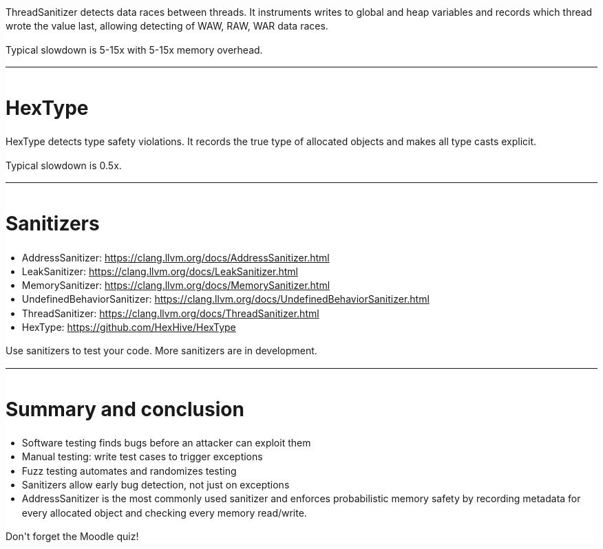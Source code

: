 ThreadSanitizer detects data races between threads. It instruments writes to
global and heap variables and records which thread wrote the value last,
allowing detecting of WAW, RAW, WAR data races.

Typical slowdown is 5-15x with 5-15x memory overhead.

---

# HexType

HexType detects type safety violations. It records the true type of allocated
objects and makes all type casts explicit.

Typical slowdown is 0.5x.

---

# Sanitizers

* AddressSanitizer: <https://clang.llvm.org/docs/AddressSanitizer.html>
* LeakSanitizer: <https://clang.llvm.org/docs/LeakSanitizer.html>
* MemorySanitizer: <https://clang.llvm.org/docs/MemorySanitizer.html>
* UndefinedBehaviorSanitizer: <https://clang.llvm.org/docs/UndefinedBehaviorSanitizer.html>
* ThreadSanitizer: <https://clang.llvm.org/docs/ThreadSanitizer.html>
* HexType: <https://github.com/HexHive/HexType>

Use sanitizers to test your code. More sanitizers are in development.

---


# Summary and conclusion

* Software testing finds bugs before an attacker can exploit them
* Manual testing: write test cases to trigger exceptions
* Fuzz testing automates and randomizes testing
* Sanitizers allow early bug detection, not just on exceptions
* AddressSanitizer is the most commonly used sanitizer and enforces
  probabilistic memory safety by recording metadata for every allocated object
  and checking every memory read/write.

Don't forget the Moodle quiz!